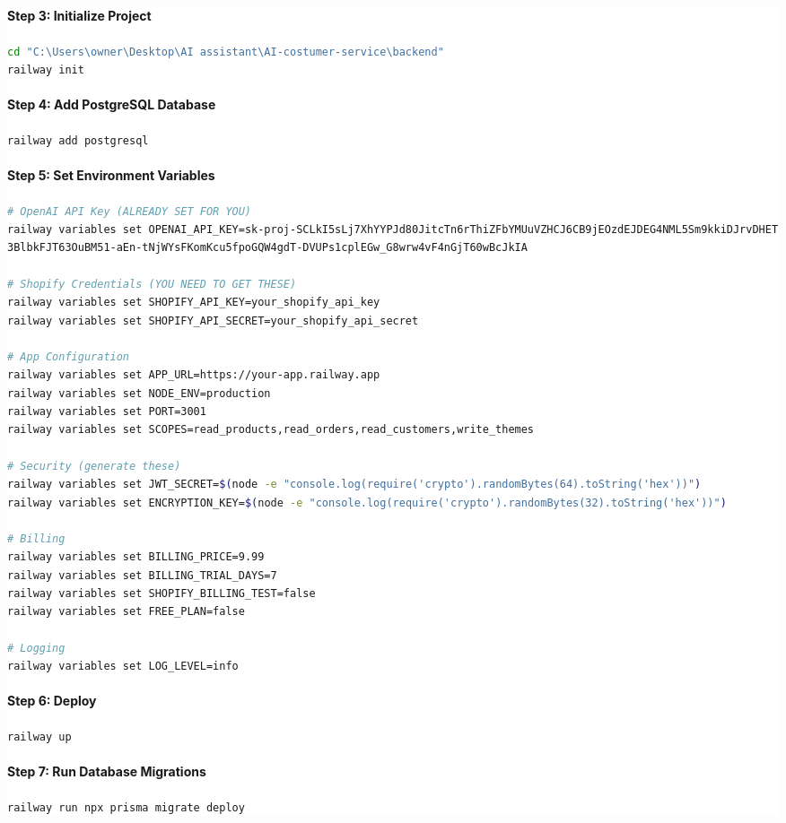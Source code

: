 #### **Step 3: Initialize Project**
```bash
cd "C:\Users\owner\Desktop\AI assistant\AI-costumer-service\backend"
railway init
```

#### **Step 4: Add PostgreSQL Database**
```bash
railway add postgresql
```

#### **Step 5: Set Environment Variables**
```bash
# OpenAI API Key (ALREADY SET FOR YOU)
railway variables set OPENAI_API_KEY=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

# Shopify Credentials (YOU NEED TO GET THESE)
railway variables set SHOPIFY_API_KEY=your_shopify_api_key
railway variables set SHOPIFY_API_SECRET=your_shopify_api_secret

# App Configuration
railway variables set APP_URL=https://your-app.railway.app
railway variables set NODE_ENV=production
railway variables set PORT=3001
railway variables set SCOPES=read_products,read_orders,read_customers,write_themes

# Security (generate these)
railway variables set JWT_SECRET=$(node -e "console.log(require('crypto').randomBytes(64).toString('hex'))")
railway variables set ENCRYPTION_KEY=$(node -e "console.log(require('crypto').randomBytes(32).toString('hex'))")

# Billing
railway variables set BILLING_PRICE=9.99
railway variables set BILLING_TRIAL_DAYS=7
railway variables set SHOPIFY_BILLING_TEST=false
railway variables set FREE_PLAN=false

# Logging
railway variables set LOG_LEVEL=info
```

#### **Step 6: Deploy**
```bash
railway up
```

#### **Step 7: Run Database Migrations**
```bash
railway run npx prisma migrate deploy
```
